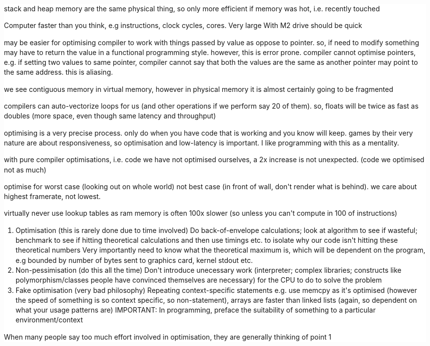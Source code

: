 stack and heap memory are the same physical thing, so only more efficient if memory was hot, i.e. recently touched

Computer faster than you think, e.g instructions, clock cycles, cores. Very large
With M2 drive should be quick

may be easier for optimising compiler to work with things passed by value as oppose to pointer.
so, if need to modify something may have to return the value in a functional programming style.
however, this is error prone.
compiler cannot optimise pointers, e.g. if setting two values to same pointer, compiler cannot say that both the values are the same
as another pointer may point to the same address.
this is aliasing.

we see contiguous memory in virtual memory, however in physical memory it is almost certainly going to be fragmented

compilers can auto-vectorize loops for us (and other operations if we perform say 20 of them).
so, floats will be twice as fast as doubles (more space, even though same latency and throughput)

optimising is a very precise process. only do when you have code that is working and you know will keep.
games by their very nature are about responsiveness, so optimisation and low-latency is important.
I like programming with this as a mentality.

with pure compiler optimisations, i.e. code we have not optimised ourselves, a 2x increase is not unexpected.
(code we optimised not as much)

optimise for worst case (looking out on whole world) 
not best case (in front of wall, don't render what is behind). 
we care about highest framerate, not lowest.

virtually never use lookup tables as ram memory is often 100x slower 
(so unless you can't compute in 100 of instructions)

1. Optimisation (this is rarely done due to time involved)
Do back-of-envelope calculations; look at algorithm to see if wasteful; 
benchmark to see if hitting theoretical calculations and then use timings etc. 
to isolate why our code isn't hitting these theoretical numbers
Very importantly need to know what the theoretical maximum is, 
which will be dependent on the program, 
e.g bounded by number of bytes sent to graphics card, kernel stdout etc. 
2. Non-pessimisation (do this all the time)
Don't introduce unecessary work (interpreter; complex libraries; constructs like polymorphism/classes people have convinced themselves are necessary) for the CPU to do to solve the problem
3. Fake optimisation (very bad philosophy)
Repeating context-specific statements 
e.g. use memcpy as it's optimised 
(however the speed of something is so context specific, so non-statement), 
arrays are faster than linked lists (again, so dependent on what your usage patterns are)
IMPORTANT: In programming, preface the suitability of something to a particular environment/context

When many people say too much effort involved in optimisation, 
they are generally thinking of point 1
